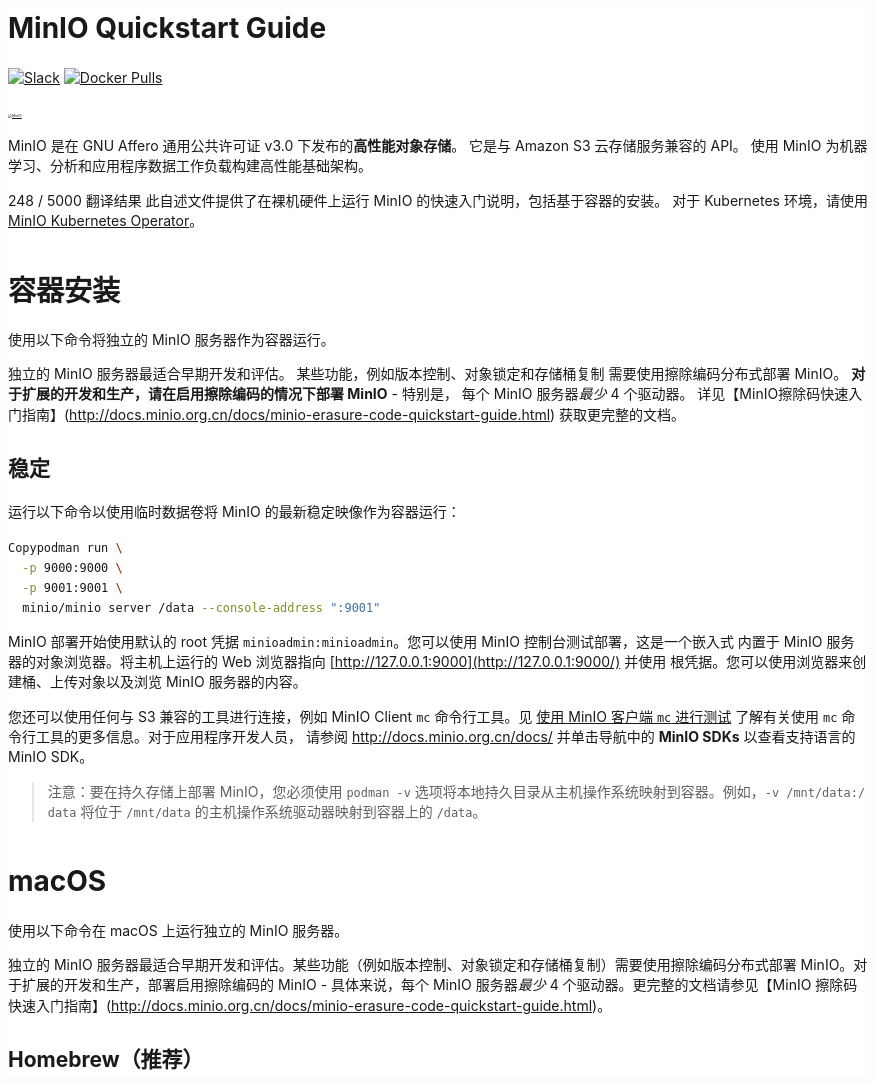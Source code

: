 # MinIO Quickstart Guide

[![Slack](https://slack.min.io/slack?type=svg)](http://slack.minio.org.cn/questions) [![Docker Pulls](https://img.shields.io/docker/pulls/minio/minio.svg?maxAge=604800)](https://hub.docker.com/r/minio/minio/)

[<img src="https://raw.githubusercontent.com/minio/minio/master/.github/logo.svg?sanitize=true" alt="MinIO" style="zoom: 25%;" />](https://min.io/)

MinIO 是在 GNU Affero 通用公共许可证 v3.0 下发布的**高性能对象存储**。 它是与 Amazon S3 云存储服务兼容的 API。 使用 MinIO 为机器学习、分析和应用程序数据工作负载构建高性能基础架构。

248 / 5000 翻译结果 此自述文件提供了在裸机硬件上运行 MinIO 的快速入门说明，包括基于容器的安装。 对于 Kubernetes 环境，请使用 [MinIO Kubernetes Operator](https://github.com/minio/operator/blob/master/README.md)。

# 容器安装

使用以下命令将独立的 MinIO 服务器作为容器运行。

独立的 MinIO 服务器最适合早期开发和评估。 某些功能，例如版本控制、对象锁定和存储桶复制 需要使用擦除编码分布式部署 MinIO。 **对于扩展的开发和生产，请在启用擦除编码的情况下部署 MinIO** - 特别是， 每个 MinIO 服务器*最少* 4 个驱动器。 详见【MinIO擦除码快速入门指南】(http://docs.minio.org.cn/docs/minio-erasure-code-quickstart-guide.html) 获取更完整的文档。

## 稳定

运行以下命令以使用临时数据卷将 MinIO 的最新稳定映像作为容器运行：

```sh
Copypodman run \
  -p 9000:9000 \
  -p 9001:9001 \
  minio/minio server /data --console-address ":9001"
```

MinIO 部署开始使用默认的 root 凭据 `minioadmin:minioadmin`。您可以使用 MinIO 控制台测试部署，这是一个嵌入式 内置于 MinIO 服务器的对象浏览器。将主机上运行的 Web 浏览器指向 [http://127.0.0.1:9000](http://127.0.0.1:9000/) 并使用 根凭据。您可以使用浏览器来创建桶、上传对象以及浏览 MinIO 服务器的内容。

您还可以使用任何与 S3 兼容的工具进行连接，例如 MinIO Client `mc` 命令行工具。见 [使用 MinIO 客户端 `mc` 进行测试](http://docs.minio.org.cn/docs/#test-using-minio-client-mc) 了解有关使用 `mc` 命令行工具的更多信息。对于应用程序开发人员， 请参阅 http://docs.minio.org.cn/docs/ 并单击导航中的 **MinIO SDKs** 以查看支持语言的 MinIO SDK。

> 注意：要在持久存储上部署 MinIO，您必须使用 `podman -v` 选项将本地持久目录从主机操作系统映射到容器。例如，`-v /mnt/data:/data` 将位于 `/mnt/data` 的主机操作系统驱动器映射到容器上的 `/data`。

# macOS

使用以下命令在 macOS 上运行独立的 MinIO 服务器。

独立的 MinIO 服务器最适合早期开发和评估。某些功能（例如版本控制、对象锁定和存储桶复制）需要使用擦除编码分布式部署 MinIO。对于扩展的开发和生产，部署启用擦除编码的 MinIO - 具体来说，每个 MinIO 服务器*最少* 4 个驱动器。更完整的文档请参见【MinIO 擦除码快速入门指南】(http://docs.minio.org.cn/docs/minio-erasure-code-quickstart-guide.html)。

## Homebrew（推荐）
